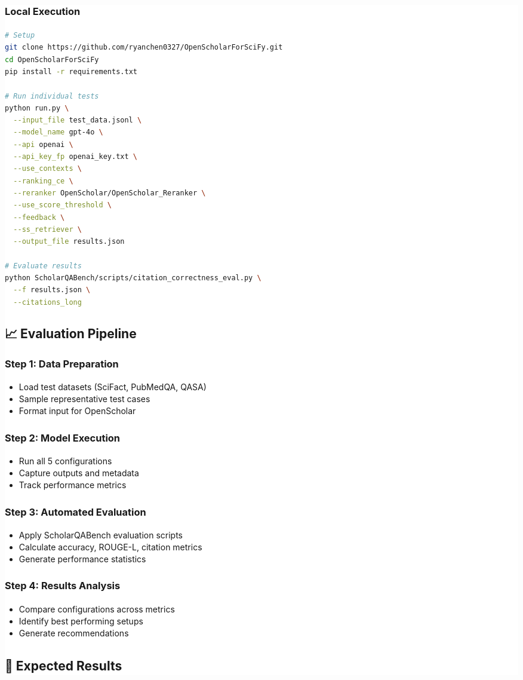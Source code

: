 ### Local Execution
```bash
# Setup
git clone https://github.com/ryanchen0327/OpenScholarForSciFy.git
cd OpenScholarForSciFy
pip install -r requirements.txt

# Run individual tests
python run.py \
  --input_file test_data.jsonl \
  --model_name gpt-4o \
  --api openai \
  --api_key_fp openai_key.txt \
  --use_contexts \
  --ranking_ce \
  --reranker OpenScholar/OpenScholar_Reranker \
  --use_score_threshold \
  --feedback \
  --ss_retriever \
  --output_file results.json

# Evaluate results
python ScholarQABench/scripts/citation_correctness_eval.py \
  --f results.json \
  --citations_long
```

## 📈 Evaluation Pipeline

### Step 1: Data Preparation
- Load test datasets (SciFact, PubMedQA, QASA)
- Sample representative test cases
- Format input for OpenScholar

### Step 2: Model Execution
- Run all 5 configurations
- Capture outputs and metadata
- Track performance metrics

### Step 3: Automated Evaluation
- Apply ScholarQABench evaluation scripts
- Calculate accuracy, ROUGE-L, citation metrics
- Generate performance statistics

### Step 4: Results Analysis
- Compare configurations across metrics
- Identify best performing setups
- Generate recommendations

## 🎯 Expected Results
